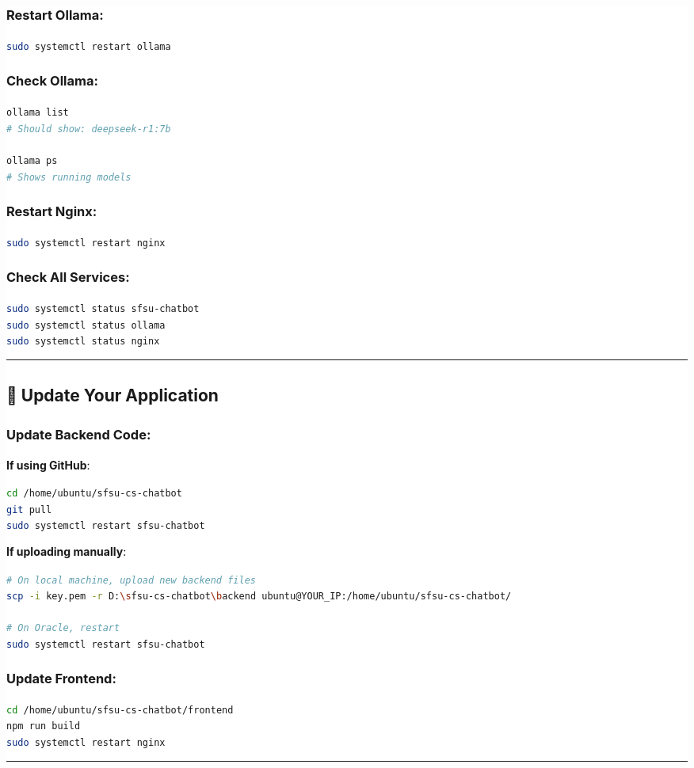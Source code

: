 ### Restart Ollama:
```bash
sudo systemctl restart ollama
```

### Check Ollama:
```bash
ollama list
# Should show: deepseek-r1:7b

ollama ps
# Shows running models
```

### Restart Nginx:
```bash
sudo systemctl restart nginx
```

### Check All Services:
```bash
sudo systemctl status sfsu-chatbot
sudo systemctl status ollama
sudo systemctl status nginx
```

---

## 🔄 Update Your Application

### Update Backend Code:

**If using GitHub**:
```bash
cd /home/ubuntu/sfsu-cs-chatbot
git pull
sudo systemctl restart sfsu-chatbot
```

**If uploading manually**:
```bash
# On local machine, upload new backend files
scp -i key.pem -r D:\sfsu-cs-chatbot\backend ubuntu@YOUR_IP:/home/ubuntu/sfsu-cs-chatbot/

# On Oracle, restart
sudo systemctl restart sfsu-chatbot
```

### Update Frontend:

```bash
cd /home/ubuntu/sfsu-cs-chatbot/frontend
npm run build
sudo systemctl restart nginx
```

---